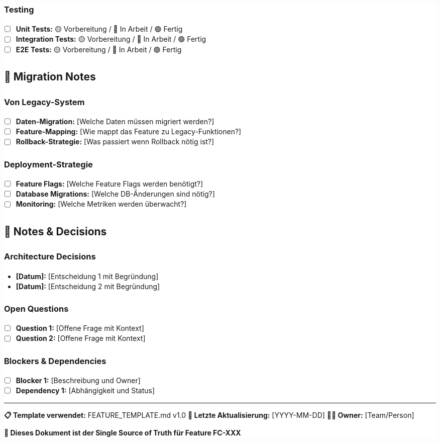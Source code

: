 ### Testing
- [ ] **Unit Tests:** 🟡 Vorbereitung / 🔵 In Arbeit / 🟢 Fertig
- [ ] **Integration Tests:** 🟡 Vorbereitung / 🔵 In Arbeit / 🟢 Fertig
- [ ] **E2E Tests:** 🟡 Vorbereitung / 🔵 In Arbeit / 🟢 Fertig

## 🚀 Migration Notes

### Von Legacy-System
- [ ] **Daten-Migration:** [Welche Daten müssen migriert werden?]
- [ ] **Feature-Mapping:** [Wie mappt das Feature zu Legacy-Funktionen?]
- [ ] **Rollback-Strategie:** [Was passiert wenn Rollback nötig ist?]

### Deployment-Strategie
- [ ] **Feature Flags:** [Welche Feature Flags werden benötigt?]
- [ ] **Database Migrations:** [Welche DB-Änderungen sind nötig?]
- [ ] **Monitoring:** [Welche Metriken werden überwacht?]

## 📝 Notes & Decisions

### Architecture Decisions
- **[Datum]:** [Entscheidung 1 mit Begründung]
- **[Datum]:** [Entscheidung 2 mit Begründung]

### Open Questions
- [ ] **Question 1:** [Offene Frage mit Kontext]
- [ ] **Question 2:** [Offene Frage mit Kontext]

### Blockers & Dependencies
- [ ] **Blocker 1:** [Beschreibung und Owner]
- [ ] **Dependency 1:** [Abhängigkeit und Status]

---

**📋 Template verwendet:** FEATURE_TEMPLATE.md v1.0
**📅 Letzte Aktualisierung:** [YYYY-MM-DD]
**👨‍💻 Owner:** [Team/Person]

**🎯 Dieses Dokument ist der Single Source of Truth für Feature FC-XXX**